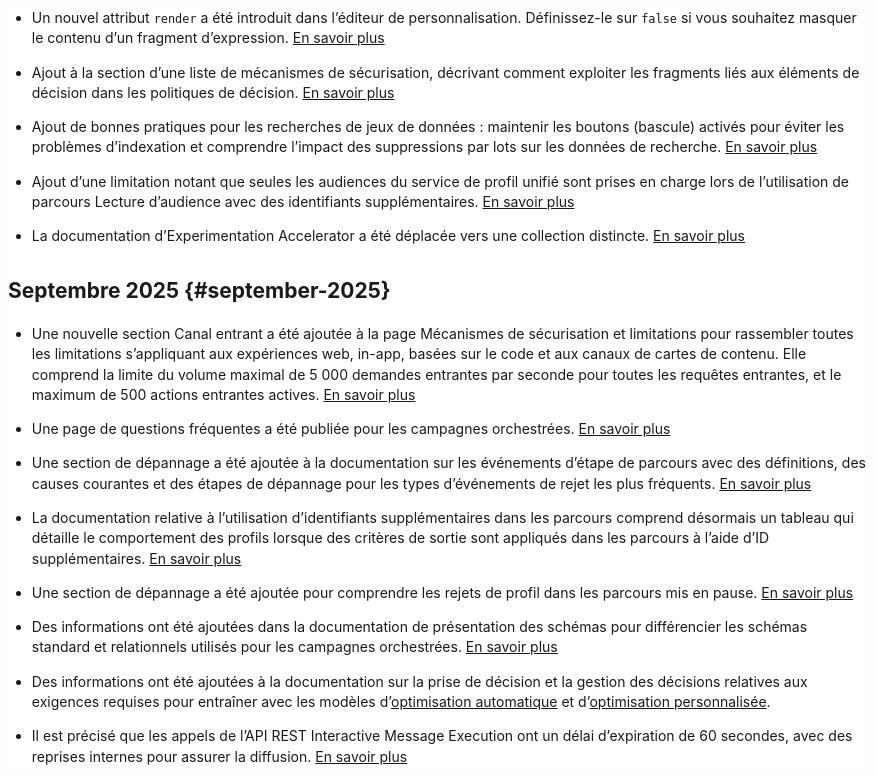 * Un nouvel attribut `render` a été introduit dans l’éditeur de personnalisation. Définissez-le sur `false` si vous souhaitez masquer le contenu d’un fragment d’expression. [En savoir plus](../personalization/use-expression-fragments.md#use-expression-fragment)

* Ajout à la section d’une liste de mécanismes de sécurisation, décrivant comment exploiter les fragments liés aux éléments de décision dans les politiques de décision. [En savoir plus](../experience-decisioning/create-decision.md#fragments-guardrails)

* Ajout de bonnes pratiques pour les recherches de jeux de données : maintenir les boutons (bascule) activés pour éviter les problèmes d’indexation et comprendre l’impact des suppressions par lots sur les données de recherche. [En savoir plus](../data/lookup-aep-data.md#guardrails--guidelines-guidelines)

* Ajout d’une limitation notant que seules les audiences du service de profil unifié sont prises en charge lors de l’utilisation de parcours Lecture d’audience avec des identifiants supplémentaires. [En savoir plus](../building-journeys/supplemental-identifier.md#guardrails--limitations-guardrails)

* La documentation d’Experimentation Accelerator a été déplacée vers une collection distincte. [En savoir plus](https://experienceleague.adobe.com/en/docs/experimentation-accelerator/using/overview)

## Septembre 2025 {#september-2025}

* Une nouvelle section Canal entrant a été ajoutée à la page Mécanismes de sécurisation et limitations pour rassembler toutes les limitations s’appliquant aux expériences web, in-app, basées sur le code et aux canaux de cartes de contenu. Elle comprend la limite du volume maximal de 5 000 demandes entrantes par seconde pour toutes les requêtes entrantes, et le maximum de 500 actions entrantes actives. [En savoir plus](../start/guardrails.md#inbound-guardrails)

* Une page de questions fréquentes a été publiée pour les campagnes orchestrées. [En savoir plus](../orchestrated/orchestrated-campaigns-faq.md)

* Une section de dépannage a été ajoutée à la documentation sur les événements d’étape de parcours avec des définitions, des causes courantes et des étapes de dépannage pour les types d’événements de rejet les plus fréquents. [En savoir plus](../reports/sharing-field-list.md#troubleshoot-discarded-event-types-in-journey_step_events)

* La documentation relative à l’utilisation d’identifiants supplémentaires dans les parcours comprend désormais un tableau qui détaille le comportement des profils lorsque des critères de sortie sont appliqués dans les parcours à l’aide d’ID supplémentaires. [En savoir plus](../building-journeys/supplemental-identifier.md#exit-criteria)

* Une section de dépannage a été ajoutée pour comprendre les rejets de profil dans les parcours mis en pause. [En savoir plus](../building-journeys/journey-pause.md#troubleshoot-profile-discards-in-paused-journeys)

* Des informations ont été ajoutées dans la documentation de présentation des schémas pour différencier les schémas standard et relationnels utilisés pour les campagnes orchestrées. [En savoir plus](../data/gs-data.md)

* Des informations ont été ajoutées à la documentation sur la prise de décision et la gestion des décisions relatives aux exigences requises pour entraîner avec les modèles d’[optimisation automatique](../experience-decisioning/ranking/auto-optimization-model.md) et d’[optimisation personnalisée](../experience-decisioning/ranking/personalized-optimization-model.md).

* Il est précisé que les appels de l’API REST Interactive Message Execution ont un délai d’expiration de 60 secondes, avec des reprises internes pour assurer la diffusion. [En savoir plus](../campaigns/trigger-campaigns.md)
